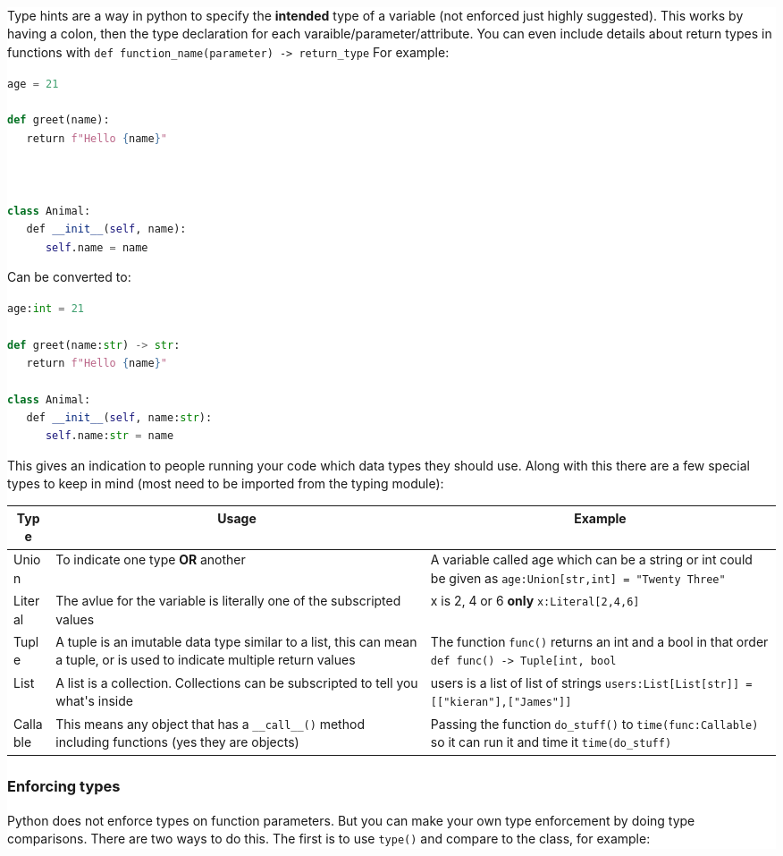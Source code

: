 
Type hints are a way in python to specify the **intended** type of a variable (not enforced just highly suggested). This works by having a colon, then the type declaration for each varaible/parameter/attribute. You can even include details about return types in functions with `def function_name(parameter) -> return_type` For example:

  

```python
age = 21

def greet(name):
   return f"Hello {name}"

  

class Animal:
   def __init__(self, name):
      self.name = name

```

  

Can be converted to:

  

```python
age:int = 21

def greet(name:str) -> str:
   return f"Hello {name}"

class Animal:
   def __init__(self, name:str):
      self.name:str = name

```

This gives an indication to people running your code which data types they should use. Along with this there are a few special types to keep in mind (most need to be imported from the typing module):

| Type | Usage | Example |
| ---- | ---- | ---- |
| Union | To indicate one type **OR** another | A variable called age which can be a string or int could be given as `age:Union[str,int] = "Twenty Three"` |
| Literal | The avlue for the variable is literally one of the subscripted values | x is 2, 4 or 6 **only** `x:Literal[2,4,6]` |
| Tuple | A tuple is an imutable data type similar to a list, this can mean a tuple, or is used to indicate multiple return values | The function `func()` returns an int and a bool in that order `def func() -> Tuple[int, bool` |
| List | A list is a collection. Collections can be subscripted to tell you what's inside | users is a list of list of strings `users:List[List[str]] = [["kieran"],["James"]]` |
| Callable | This means any object that has a `__call__()` method including functions (yes they are objects) | Passing the function `do_stuff()` to `time(func:Callable)` so it can run it and time it `time(do_stuff)` |
### Enforcing types
Python does not enforce types on function parameters. But you can make your own type enforcement by doing type comparisons. There are two ways to do this. The first is to use `type()` and compare to the class, for example:
